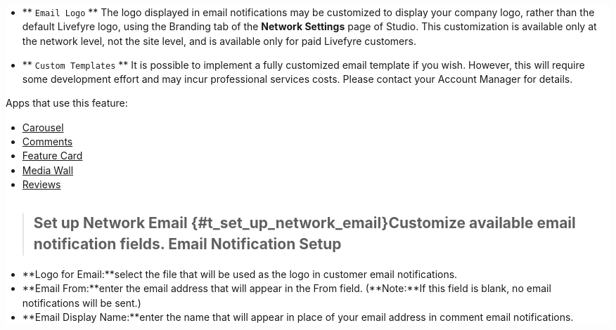 * ** `Email Logo` ** 
  The logo displayed in email notifications may be customized to display your company logo, rather than the default Livefyre logo, using the Branding tab of the **Network Settings** page of Studio. This customization is available only at the network level, not the site level, and is available only for paid Livefyre customers.

* ** `Custom Templates` ** 
  It is possible to implement a fully customized email template if you wish. However, this will require some development effort and may incur professional services costs. Please contact your Account Manager for details.


<a id="section_blk_ccj_h1b"></a>

Apps that use this feature:

* [Carousel](c_carousel_app.md#c_carousel_app)
* [Comments](c_comments_app.md#c_comments_app)
* [Feature Card](c_feature_card_app.md#c_feature_card_app)
* [Media Wall](c_media_wall_app.md#c_media_wall_app)
* [Reviews](c_reviews_app.md#c_reviews_app)
>## Set up Network Email {#t_set_up_network_email}Customize available email notification fields. **Email Notification Setup** 

* **Logo for Email:**select the file that will be used as the logo in customer email notifications.
* **Email From:**enter the email address that will appear in the From field. (**Note:**If this field is blank, no email notifications will be sent.)
* **Email Display Name:**enter the name that will appear in place of your email address in comment email notifications.
